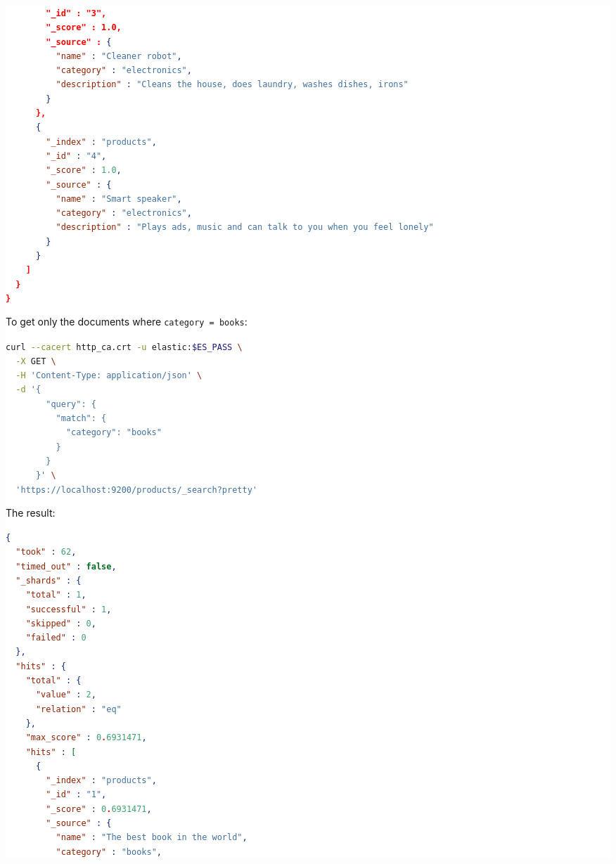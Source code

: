 ```json
        "_id" : "3",
        "_score" : 1.0,
        "_source" : {
          "name" : "Cleaner robot",
          "category" : "electronics",
          "description" : "Cleans the house, does laundry, washes dishes, irons"
        }
      },
      {
        "_index" : "products",
        "_id" : "4",
        "_score" : 1.0,
        "_source" : {
          "name" : "Smart speaker",
          "category" : "electronics",
          "description" : "Plays ads, music and can talk to you when you feel lonely"
        }
      }
    ]
  }
}
```

To get only the documents where `category = books`:

```bash
curl --cacert http_ca.crt -u elastic:$ES_PASS \
  -X GET \
  -H 'Content-Type: application/json' \
  -d '{
        "query": {
          "match": {
            "category": "books"
          }
        }
      }' \
  'https://localhost:9200/products/_search?pretty'
```

The result:

```json
{
  "took" : 62,
  "timed_out" : false,
  "_shards" : {
    "total" : 1,
    "successful" : 1,
    "skipped" : 0,
    "failed" : 0
  },
  "hits" : {
    "total" : {
      "value" : 2,
      "relation" : "eq"
    },
    "max_score" : 0.6931471,
    "hits" : [
      {
        "_index" : "products",
        "_id" : "1",
        "_score" : 0.6931471,
        "_source" : {
          "name" : "The best book in the world",
          "category" : "books",
```